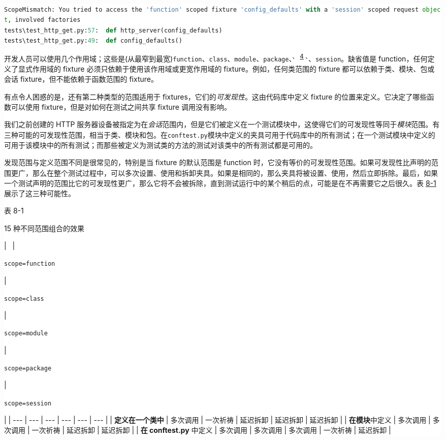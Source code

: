 ```py
ScopeMismatch: You tried to access the 'function' scoped fixture 'config_defaults' with a 'session' scoped request object, involved factories
tests\test_http_get.py:57:  def http_server(config_defaults)
tests\test_http_get.py:49:  def config_defaults()

```

开发人员可以使用几个作用域；这些是(从最窄到最宽)`function`、`class`、`module`、`package`、<sup>、 [4](#Fn4) 、</sup>、`session`。缺省值是 function，任何定义了显式作用域的 fixture 必须只依赖于使用该作用域或更宽作用域的 fixture。例如，任何类范围的 fixture 都可以依赖于类、模块、包或会话 fixture，但不能依赖于函数范围的 fixture。

有点令人困惑的是，还有第二种类型的范围适用于 fixtures，它们的*可发现性*。这由代码库中定义 fixture 的位置来定义。它决定了哪些函数可以使用 fixture，但是对如何在测试之间共享 fixture 调用没有影响。

我们之前创建的 HTTP 服务器设备被指定为在*会话*范围内，但是它们被定义在一个测试模块中，这使得它们的可发现性等同于*模块*范围。有三种可能的可发现性范围，相当于类、模块和包。在`conftest.py`模块中定义的夹具可用于代码库中的所有测试；在一个测试模块中定义的可用于该模块中的所有测试；而那些被定义为测试类的方法的测试对该类中的所有测试都是可用的。

发现范围与定义范围不同是很常见的，特别是当 fixture 的默认范围是 function 时，它没有等价的可发现性范围。如果可发现性比声明的范围更广，那么在整个测试过程中，可以多次设置、使用和拆卸夹具。如果是相同的，那么夹具将被设置、使用，然后立即拆除。最后，如果一个测试声明的范围比它的可发现性更广，那么它将不会被拆除，直到测试运行中的某个稍后的点，可能是在不再需要它之后很久。表 [8-1](#Tab1) 展示了这三种可能性。

表 8-1

15 种不同范围组合的效果

<colgroup><col class="tcol1 align-left"> <col class="tcol2 align-left"> <col class="tcol3 align-left"> <col class="tcol4 align-left"> <col class="tcol5 align-left"> <col class="tcol6 align-left"></colgroup> 
|   | 

`scope=function`

 | 

`scope=class`

 | 

`scope=module`

 | 

`scope=package`

 | 

`scope=session`

 |
| --- | --- | --- | --- | --- | --- |
| **定义在一个类中** | 多次调用 | 一次祈祷 | 延迟拆卸 | 延迟拆卸 | 延迟拆卸 |
| **在模块**中定义 | 多次调用 | 多次调用 | 一次祈祷 | 延迟拆卸 | 延迟拆卸 |
| **在 conftest.py** 中定义 | 多次调用 | 多次调用 | 多次调用 | 一次祈祷 | 延迟拆卸 |
